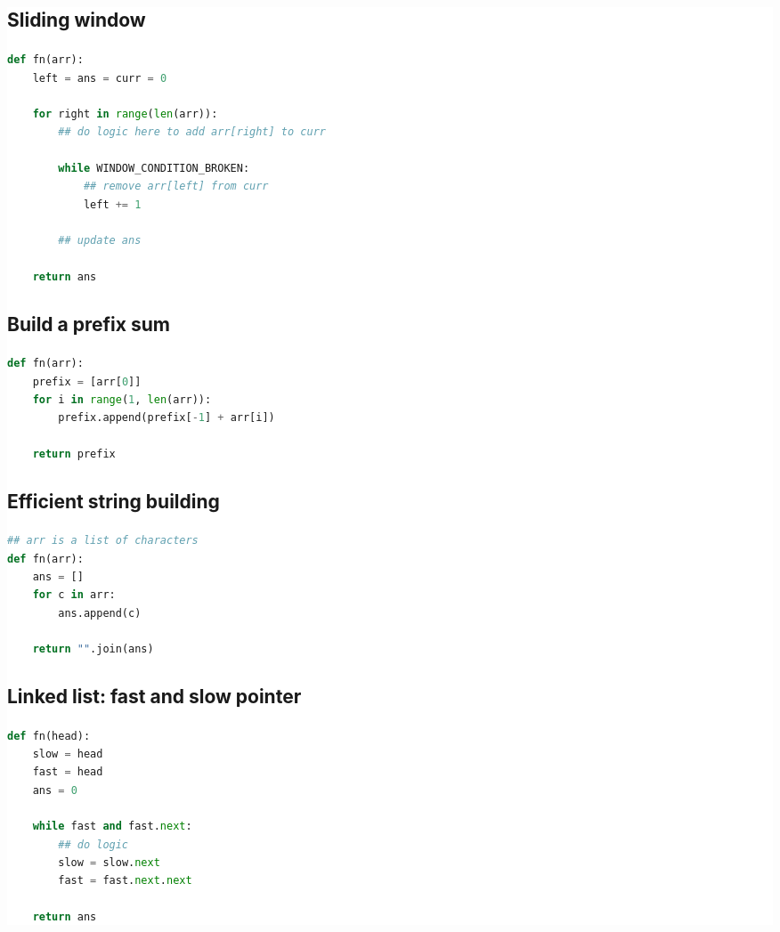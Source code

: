 ## Sliding window

```python
def fn(arr):
    left = ans = curr = 0

    for right in range(len(arr)):
        ## do logic here to add arr[right] to curr

        while WINDOW_CONDITION_BROKEN:
            ## remove arr[left] from curr
            left += 1

        ## update ans
    
    return ans
```

## Build a prefix sum

```python
def fn(arr):
    prefix = [arr[0]]
    for i in range(1, len(arr)):
        prefix.append(prefix[-1] + arr[i])
    
    return prefix
```

## Efficient string building

```python
## arr is a list of characters
def fn(arr):
    ans = []
    for c in arr:
        ans.append(c)
    
    return "".join(ans)
```

## Linked list: fast and slow pointer

```python
def fn(head):
    slow = head
    fast = head
    ans = 0

    while fast and fast.next:
        ## do logic
        slow = slow.next
        fast = fast.next.next
    
    return ans
```
